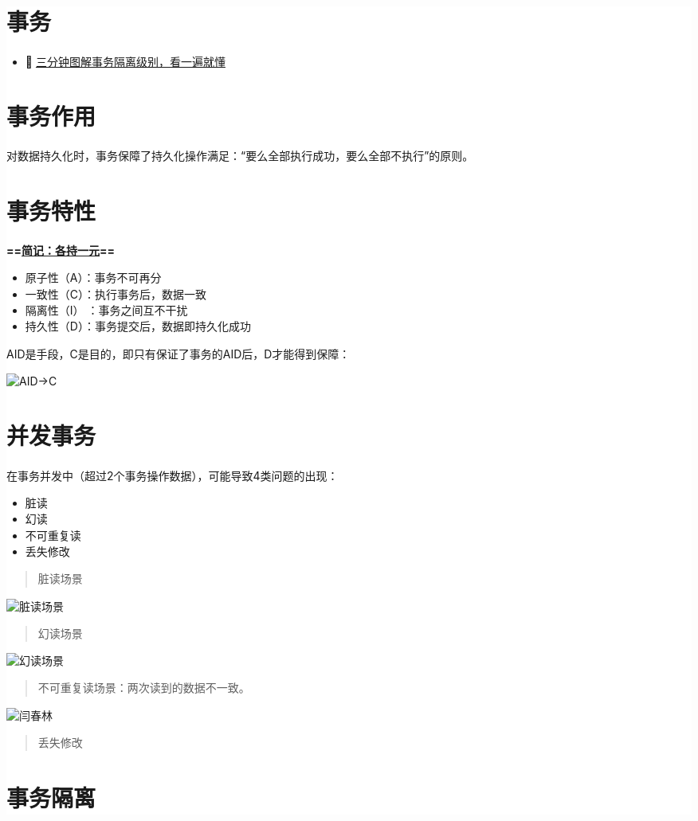 # 事务

- 🔗 [三分钟图解事务隔离级别，看一遍就懂](https://blog.51cto.com/u_15177525/4161377)



# 事务作用

对数据持久化时，事务保障了持久化操作满足：“要么全部执行成功，要么全部不执行”的原则。







# 事务特性

**==<u>简记：各持一元</u>==**

- 原子性（A）：事务不可再分
- 一致性（C）：执行事务后，数据一致
- 隔离性（I） ：事务之间互不干扰
- 持久性（D）：事务提交后，数据即持久化成功

AID是手段，C是目的，即只有保证了事务的AID后，D才能得到保障：

![AID->C](https://cdn.jsdelivr.net/gh/zhengzhenning/imageBeds@main/images/008vxvgGgy1h7r7c3ca63j309r0ab0sw.jpg)



# 并发事务

在事务并发中（超过2个事务操作数据），可能导致4类问题的出现：

- 脏读
- 幻读
- 不可重复读
- 丢失修改

> 脏读场景

![脏读场景](https://cdn.jsdelivr.net/gh/zhengzhenning/imageBeds@main/images/008vxvgGgy1h8jhudskk7j30wq0iojtb.jpg)

> 幻读场景

![幻读场景](https://cdn.jsdelivr.net/gh/zhengzhenning/imageBeds@main/images/008vxvgGgy1h8jhv8mnyyj30tu0ioac0.jpg)

> 不可重复读场景：两次读到的数据不一致。

![闫春林](https://cdn.jsdelivr.net/gh/zhengzhenning/imageBeds@main/images/008vxvgGgy1h8jhuqhrgoj30to0i8gn4.jpg)

> 丢失修改

# 事务隔离
